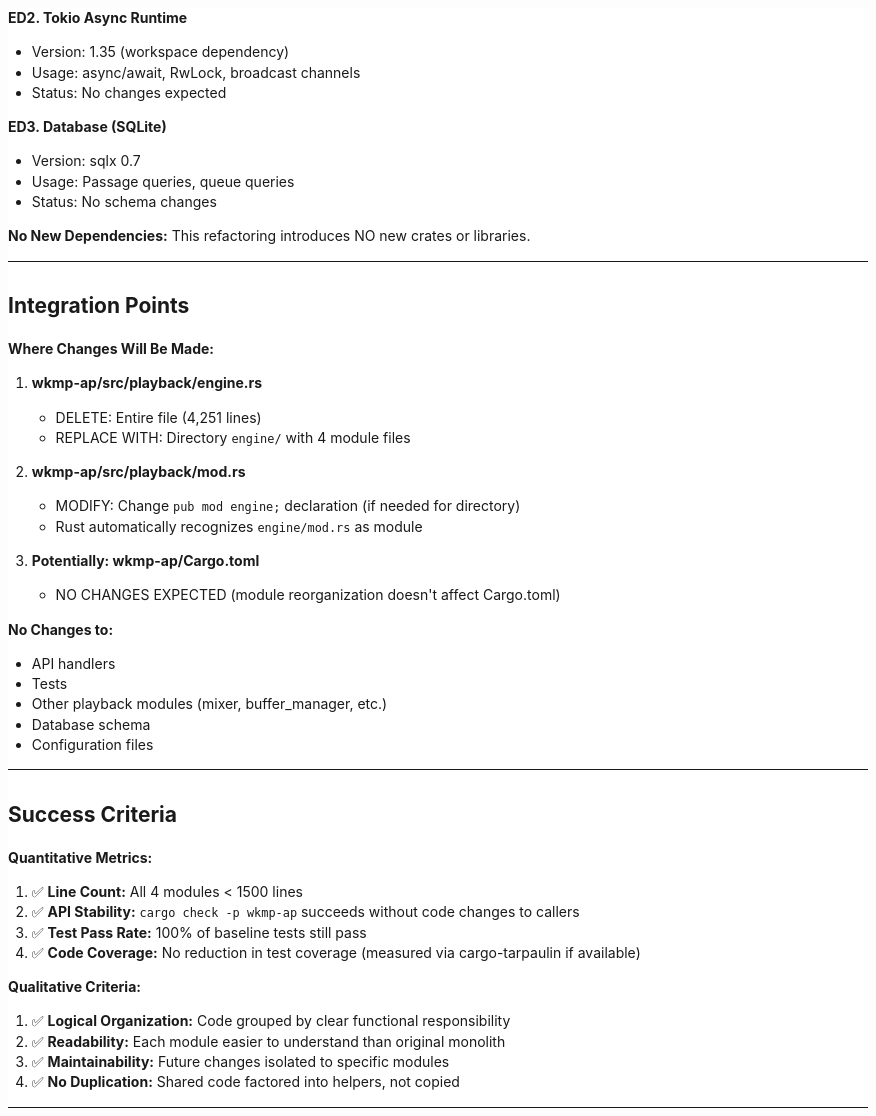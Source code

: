 **ED2. Tokio Async Runtime**
- Version: 1.35 (workspace dependency)
- Usage: async/await, RwLock, broadcast channels
- Status: No changes expected

**ED3. Database (SQLite)**
- Version: sqlx 0.7
- Usage: Passage queries, queue queries
- Status: No schema changes

**No New Dependencies:** This refactoring introduces NO new crates or libraries.

---

## Integration Points

**Where Changes Will Be Made:**

1. **wkmp-ap/src/playback/engine.rs**
   - DELETE: Entire file (4,251 lines)
   - REPLACE WITH: Directory `engine/` with 4 module files

2. **wkmp-ap/src/playback/mod.rs**
   - MODIFY: Change `pub mod engine;` declaration (if needed for directory)
   - Rust automatically recognizes `engine/mod.rs` as module

3. **Potentially: wkmp-ap/Cargo.toml**
   - NO CHANGES EXPECTED (module reorganization doesn't affect Cargo.toml)

**No Changes to:**
- API handlers
- Tests
- Other playback modules (mixer, buffer_manager, etc.)
- Database schema
- Configuration files

---

## Success Criteria

**Quantitative Metrics:**

1. ✅ **Line Count:** All 4 modules < 1500 lines
2. ✅ **API Stability:** `cargo check -p wkmp-ap` succeeds without code changes to callers
3. ✅ **Test Pass Rate:** 100% of baseline tests still pass
4. ✅ **Code Coverage:** No reduction in test coverage (measured via cargo-tarpaulin if available)

**Qualitative Criteria:**

1. ✅ **Logical Organization:** Code grouped by clear functional responsibility
2. ✅ **Readability:** Each module easier to understand than original monolith
3. ✅ **Maintainability:** Future changes isolated to specific modules
4. ✅ **No Duplication:** Shared code factored into helpers, not copied

---

